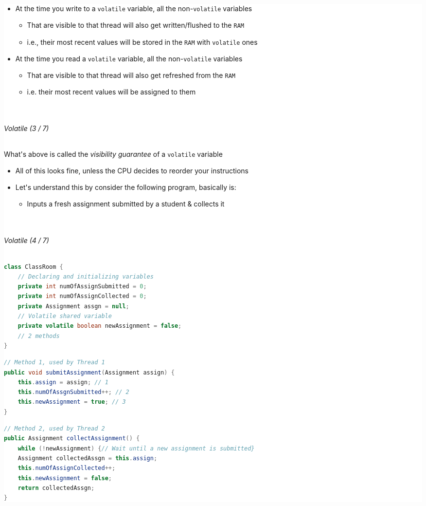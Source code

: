 - At the time you write to a `volatile` variable, all the non-`volatile` variables
  
  - That are visible to that thread will also get written/flushed to the `RAM`
  
  - i.e., their most recent values will be stored in the `RAM` with `volatile` ones

- At the time you read a `volatile` variable, all the non-`volatile` variables 
  
  - That are visible to that thread will also get refreshed from the `RAM`
  
  - i.e. their most recent values will be assigned to them

    

###### Volatile (3 / 7)

What's above is called the *visibility guarantee* of a `volatile` variable

- All of this looks fine, unless the CPU decides to reorder your instructions

- Let's understand this by consider the following program, basically is:
  
  - Inputs a fresh assignment submitted by a student & collects it

    

###### Volatile (4 / 7)

```java
class ClassRoom {
    // Declaring and initializing variables
    private int numOfAssignSubmitted = 0;
    private int numOfAssignCollected = 0;
    private Assignment assgn = null;
    // Volatile shared variable
    private volatile boolean newAssignment = false;
    // 2 methods
}
```

```java
// Method 1, used by Thread 1
public void submitAssignment(Assignment assign) {
    this.assign = assign; // 1
    this.numOfAssgnSubmitted++; // 2
    this.newAssignment = true; // 3
}
```

```java
// Method 2, used by Thread 2
public Assignment collectAssignment() {
    while (!newAssignment) {// Wait until a new assignment is submitted}
    Assignment collectedAssgn = this.assign;
    this.numOfAssignCollected++;
    this.newAssignment = false;
    return collectedAssgn;
}
```
